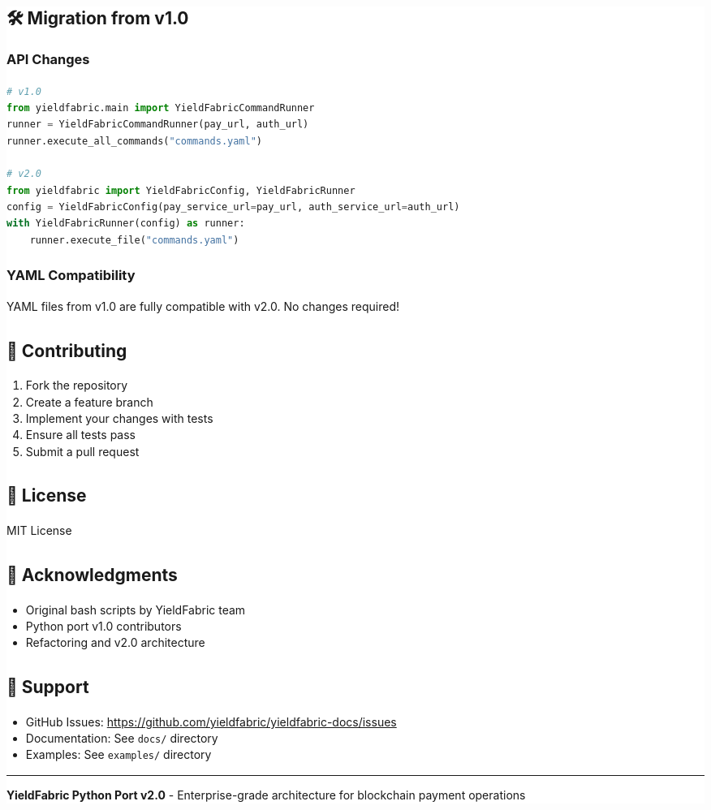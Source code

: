 ## 🛠️ Migration from v1.0

### API Changes

```python
# v1.0
from yieldfabric.main import YieldFabricCommandRunner
runner = YieldFabricCommandRunner(pay_url, auth_url)
runner.execute_all_commands("commands.yaml")

# v2.0
from yieldfabric import YieldFabricConfig, YieldFabricRunner
config = YieldFabricConfig(pay_service_url=pay_url, auth_service_url=auth_url)
with YieldFabricRunner(config) as runner:
    runner.execute_file("commands.yaml")
```

### YAML Compatibility

YAML files from v1.0 are fully compatible with v2.0. No changes required!

## 🤝 Contributing

1. Fork the repository
2. Create a feature branch
3. Implement your changes with tests
4. Ensure all tests pass
5. Submit a pull request

## 📝 License

MIT License

## 🙏 Acknowledgments

- Original bash scripts by YieldFabric team
- Python port v1.0 contributors
- Refactoring and v2.0 architecture

## 📮 Support

- GitHub Issues: https://github.com/yieldfabric/yieldfabric-docs/issues
- Documentation: See `docs/` directory
- Examples: See `examples/` directory

---

**YieldFabric Python Port v2.0** - Enterprise-grade architecture for blockchain payment operations
